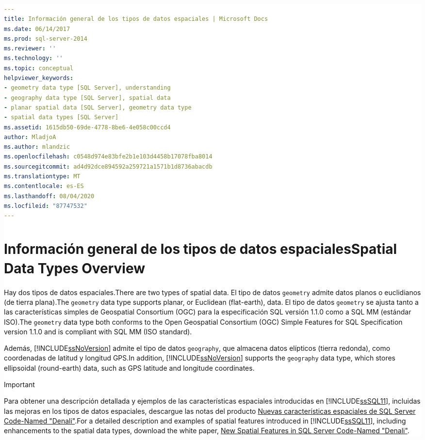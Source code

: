 ```yaml
---
title: Información general de los tipos de datos espaciales | Microsoft Docs
ms.date: 06/14/2017
ms.prod: sql-server-2014
ms.reviewer: ''
ms.technology: ''
ms.topic: conceptual
helpviewer_keywords:
- geometry data type [SQL Server], understanding
- geography data type [SQL Server], spatial data
- planar spatial data [SQL Server], geometry data type
- spatial data types [SQL Server]
ms.assetid: 1615db50-69de-4778-8be6-4e058c00ccd4
author: MladjoA
ms.author: mlandzic
ms.openlocfilehash: c0548d974e83bfe2b1e103d4458b17078fba8014
ms.sourcegitcommit: ad4d92dce894592a259721a1571b1d8736abacdb
ms.translationtype: MT
ms.contentlocale: es-ES
ms.lasthandoff: 08/04/2020
ms.locfileid: "87747532"
---
```

# <a name="spatial-data-types-overview"></a><span data-ttu-id="a3d7f-102">Información general de los tipos de datos espaciales</span><span class="sxs-lookup"><span data-stu-id="a3d7f-102">Spatial Data Types Overview</span></span>
  <span data-ttu-id="a3d7f-103">Hay dos tipos de datos espaciales.</span><span class="sxs-lookup"><span data-stu-id="a3d7f-103">There are two types of spatial data.</span></span> <span data-ttu-id="a3d7f-104">El tipo de datos `geometry` admite datos planos o euclidianos (de tierra plana).</span><span class="sxs-lookup"><span data-stu-id="a3d7f-104">The `geometry` data type supports planar, or Euclidean (flat-earth), data.</span></span> <span data-ttu-id="a3d7f-105">El tipo de datos `geometry` se ajusta tanto a las características simples de Geospatial Consortium (OGC) para la especificación SQL versión 1.1.0 como a SQL MM (estándar ISO).</span><span class="sxs-lookup"><span data-stu-id="a3d7f-105">The `geometry` data type both conforms to the Open Geospatial Consortium (OGC) Simple Features for SQL Specification version 1.1.0 and is compliant with SQL MM (ISO standard).</span></span>

 <span data-ttu-id="a3d7f-106">Además, [!INCLUDE[ssNoVersion](../../../includes/ssnoversion-md.md)] admite el tipo de datos `geography`, que almacena datos elípticos (tierra redonda), como coordenadas de latitud y longitud GPS.</span><span class="sxs-lookup"><span data-stu-id="a3d7f-106">In addition, [!INCLUDE[ssNoVersion](../../../includes/ssnoversion-md.md)] supports the `geography` data type, which stores ellipsoidal (round-earth) data, such as GPS latitude and longitude coordinates.</span></span>

> [!IMPORTANT]
>  <span data-ttu-id="a3d7f-107">Para obtener una descripción detallada y ejemplos de las características espaciales introducidas en [!INCLUDE[ssSQL11](../../includes/sssql11-md.md)], incluidas las mejoras en los tipos de datos espaciales, descargue las notas del producto [Nuevas características espaciales de SQL Server Code-Named "Denali"](https://go.microsoft.com/fwlink/?LinkId=226407).</span><span class="sxs-lookup"><span data-stu-id="a3d7f-107">For a detailed description and examples of spatial features introduced in [!INCLUDE[ssSQL11](../../includes/sssql11-md.md)], including enhancements to the spatial data types, download the white paper, [New Spatial Features in SQL Server Code-Named "Denali"](https://go.microsoft.com/fwlink/?LinkId=226407).</span></span>

